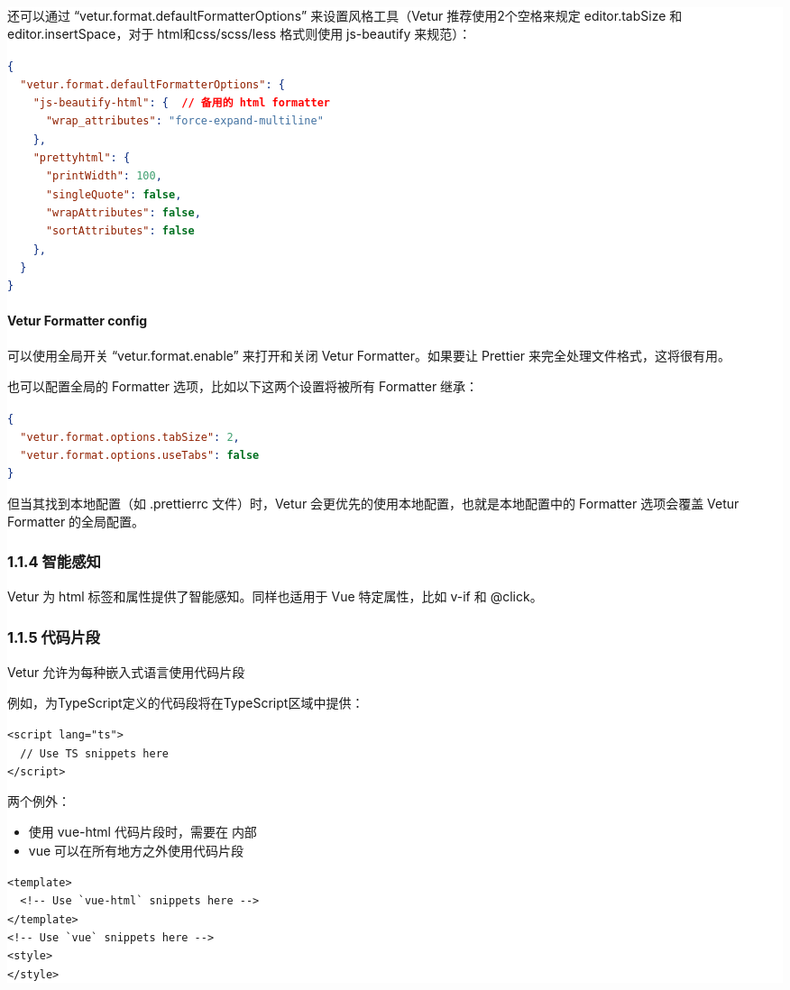 
还可以通过 “vetur.format.defaultFormatterOptions” 来设置风格工具（Vetur 推荐使用2个空格来规定 editor.tabSize 和 editor.insertSpace，对于 html和css/scss/less 格式则使用 js-beautify 来规范）：

```json
{
  "vetur.format.defaultFormatterOptions": {
    "js-beautify-html": {  // 备用的 html formatter
      "wrap_attributes": "force-expand-multiline"
    },
    "prettyhtml": {
      "printWidth": 100,
      "singleQuote": false,
      "wrapAttributes": false,
      "sortAttributes": false
    },
  }
}
```

#### Vetur Formatter config

可以使用全局开关 “vetur.format.enable” 来打开和关闭 Vetur Formatter。如果要让 Prettier 来完全处理文件格式，这将很有用。

也可以配置全局的 Formatter 选项，比如以下这两个设置将被所有 Formatter 继承：

```json
{
  "vetur.format.options.tabSize": 2,
  "vetur.format.options.useTabs": false
}
```

但当其找到本地配置（如 .prettierrc 文件）时，Vetur 会更优先的使用本地配置，也就是本地配置中的 Formatter 选项会覆盖 Vetur Formatter 的全局配置。

### 1.1.4 智能感知

Vetur 为 html 标签和属性提供了智能感知。同样也适用于 Vue 特定属性，比如 v-if 和 @click。

### 1.1.5 代码片段

Vetur 允许为每种嵌入式语言使用代码片段

例如，为TypeScript定义的代码段将在TypeScript区域中提供：

```vue
<script lang="ts">
  // Use TS snippets here
</script>
```

两个例外：

- 使用 vue-html 代码片段时，需要在 <template></template> 内部
- vue 可以在所有地方之外使用代码片段

```vue
<template>
  <!-- Use `vue-html` snippets here -->
</template>
<!-- Use `vue` snippets here -->
<style>
</style>
```
